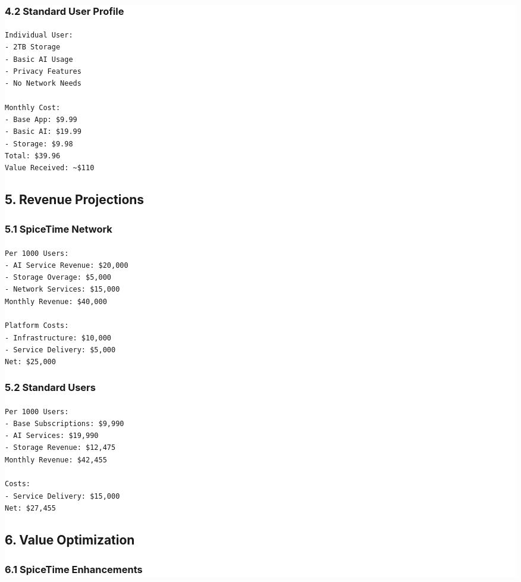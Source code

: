 ### 4.2 Standard User Profile

```
Individual User:
- 2TB Storage
- Basic AI Usage
- Privacy Features
- No Network Needs

Monthly Cost:
- Base App: $9.99
- Basic AI: $19.99
- Storage: $9.98
Total: $39.96
Value Received: ~$110
```

## 5. Revenue Projections

### 5.1 SpiceTime Network

```
Per 1000 Users:
- AI Service Revenue: $20,000
- Storage Overage: $5,000
- Network Services: $15,000
Monthly Revenue: $40,000

Platform Costs:
- Infrastructure: $10,000
- Service Delivery: $5,000
Net: $25,000
```

### 5.2 Standard Users

```
Per 1000 Users:
- Base Subscriptions: $9,990
- AI Services: $19,990
- Storage Revenue: $12,475
Monthly Revenue: $42,455

Costs:
- Service Delivery: $15,000
Net: $27,455
```

## 6. Value Optimization

### 6.1 SpiceTime Enhancements
